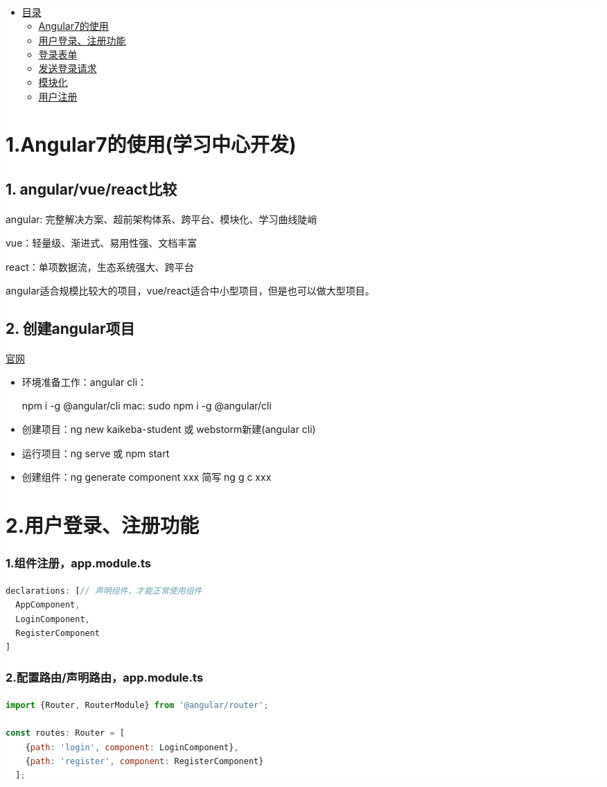 *  [目录](#0)
    *  [Angular7的使用](#1)
    *  [用户登录、注册功能](#2)
    *  [登录表单](#3)
    *  [发送登录请求](#4)
    *  [模块化](#5)
    *  [用户注册](#6)


<h1 id="1">1.Angular7的使用(学习中心开发)</h1>

## 1. angular/vue/react比较

angular: 完整解决方案、超前架构体系、跨平台、模块化、学习曲线陡峭

vue：轻量级、渐进式、易用性强、文档丰富

react：单项数据流，生态系统强大、跨平台

angular适合规模比较大的项目，vue/react适合中小型项目，但是也可以做大型项目。

## 2. 创建angular项目
[官网](https://angular.cn)

- 环境准备工作：angular cli：

   npm i -g @angular/cli
   mac: sudo npm i -g @angular/cli

- 创建项目：ng new kaikeba-student  或 webstorm新建(angular cli)

- 运行项目：ng serve 或 npm start

- 创建组件：ng generate component xxx 简写 ng g c xxx


<h1 id="2">2.用户登录、注册功能</h1>

### 1.组件注册，app.module.ts

```js
declarations: [// 声明组件，才能正常使用组件
  AppComponent,
  LoginComponent,
  RegisterComponent
]
```

### 2.配置路由/声明路由，app.module.ts

```js
import {Router, RouterModule} from '@angular/router';

const routes: Router = [
    {path: 'login', component: LoginComponent},
    {path: 'register', component: RegisterComponent}
  ];
```

